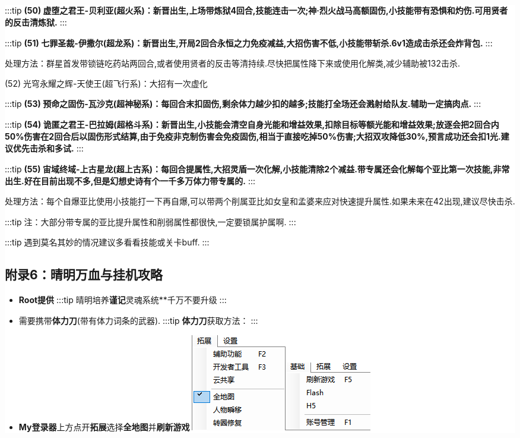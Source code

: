 :::tip
**(50) 虚堕之君王-贝利亚(超火系)：新晋出生,上场带炼狱4回合,技能连击一次;神·烈火战马高额固伤,小技能带有恐惧和灼伤.可用贤者的反击清炼狱.**
:::

:::tip
**(51) 七罪圣裁-伊撒尔(超龙系)：新晋出生,开局2回合永恒之力免疫减益,大招伤害不低,小技能带斩杀.6v1造成击杀还会炸背包.**
:::

处理方法：群星首发带锁链吃药站两回合,或者使用贤者的反击等清持续.尽快把属性降下来或使用化解类,减少辅助被132击杀.

(52) 光穹永耀之辉-天使王(超飞行系)：大招有一次虚化

:::tip
**(53) 预命之固伤-瓦沙克(超神秘系)：每回合末扣固伤,剩余体力越少扣的越多;技能打全场还会溅射给队友.辅助一定搞肉点.**
:::

:::tip
**(54) 诡匿之君王-巴拉姆(超格斗系)：新晋出生,小技能会清空自身光能和增益效果,扣除目标等额光能和增益效果;放逐会把2回合内50%伤害在2回合后以固伤形式结算,由于免疫非克制伤害会免疫固伤,相当于直接吃掉50%伤害;大招双攻降低30%,预言成功还会扣1光.建议优先击杀和多试.**
:::

:::tip
**(55) 宙域终域-上古星龙(超上古系)：每回合提属性,大招灵盾一次化解,小技能清除2个减益.带专属还会化解每个亚比第一次技能,非常出生.好在目前出现不多,但是幻想史诗有个一千多万体力带专属的.**
:::

处理方法：每个自爆亚比使用小技能打一下再自爆,可以带两个削属亚比如女皇和孟婆来应对快速提升属性.如果未来在42出现,建议尽快击杀.

:::tip
注：大部分带专属的亚比提升属性和削弱属性都很快,一定要锁属护属啊.
:::

:::tip
遇到莫名其妙的情况建议多看看技能或关卡buff.
:::

## 附录6：晴明万血与挂机攻略

- **Root提供**
  :::tip
  晴明培养**谨记**灵魂系统\*\*千万不要升级
  :::

- 需要携带**体力刀**(带有体力词条的武器).
  :::tip
  **体力刀**获取方法：
  :::

- **My登录器**上方点开**拓展**选择**全地图**并**刷新游戏**
  ![](images/document_582190/image_151.png)![](images/document_582190/image_152.png)
